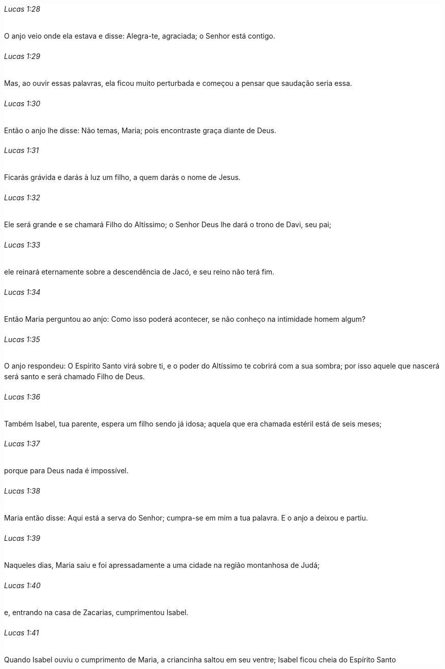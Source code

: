 ###### Lucas 1:28

O anjo veio onde ela estava e disse: Alegra-te, agraciada; o Senhor está contigo.

###### Lucas 1:29

Mas, ao ouvir essas palavras, ela ficou muito perturbada e começou a pensar que saudação seria essa.

###### Lucas 1:30

Então o anjo lhe disse: Não temas, Maria; pois encontraste graça diante de Deus.

###### Lucas 1:31

Ficarás grávida e darás à luz um filho, a quem darás o nome de Jesus.

###### Lucas 1:32

Ele será grande e se chamará Filho do Altíssimo; o Senhor Deus lhe dará o trono de Davi, seu pai;

###### Lucas 1:33

ele reinará eternamente sobre a descendência de Jacó, e seu reino não terá fim.

###### Lucas 1:34

Então Maria perguntou ao anjo: Como isso poderá acontecer, se não conheço na intimidade homem algum?

###### Lucas 1:35

O anjo respondeu: O Espírito Santo virá sobre ti, e o poder do Altíssimo te cobrirá com a sua sombra; por isso aquele que nascerá será santo e será chamado Filho de Deus.

###### Lucas 1:36

Também Isabel, tua parente, espera um filho sendo já idosa; aquela que era chamada estéril está de seis meses;

###### Lucas 1:37

porque para Deus nada é impossível.

###### Lucas 1:38

Maria então disse: Aqui está a serva do Senhor; cumpra-se em mim a tua palavra. E o anjo a deixou e partiu.

###### Lucas 1:39

Naqueles dias, Maria saiu e foi apressadamente a uma cidade na região montanhosa de Judá;

###### Lucas 1:40

e, entrando na casa de Zacarias, cumprimentou Isabel.

###### Lucas 1:41

Quando Isabel ouviu o cumprimento de Maria, a criancinha saltou em seu ventre; Isabel ficou cheia do Espírito Santo
